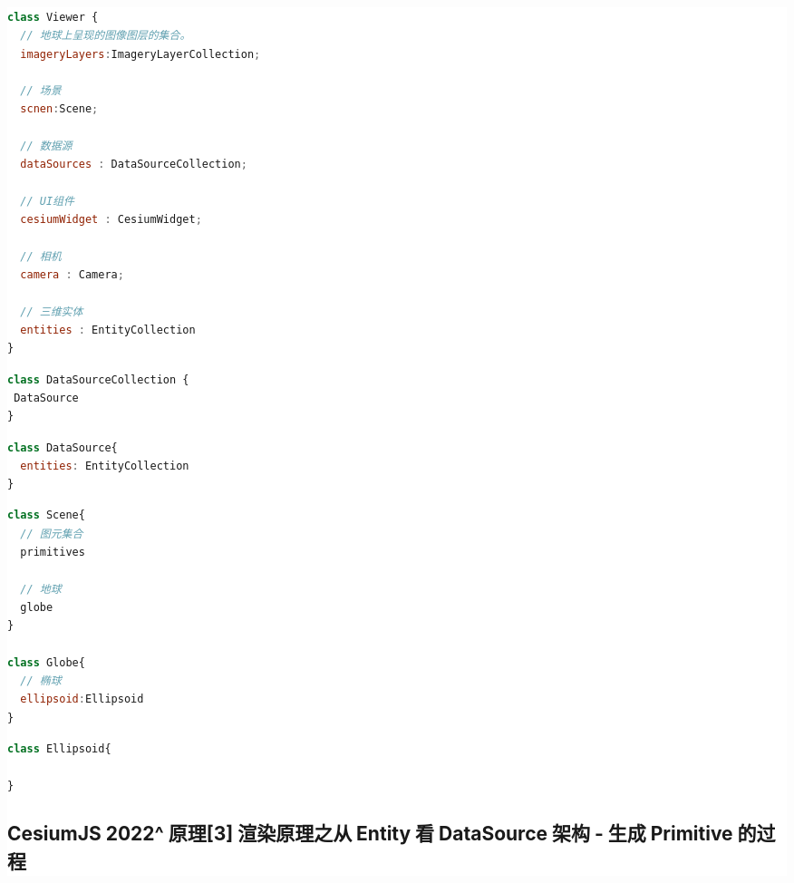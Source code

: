 ```js
class Viewer {
  // 地球上呈现的图像图层的集合。
  imageryLayers:ImageryLayerCollection;

  // 场景
  scnen:Scene;

  // 数据源
  dataSources : DataSourceCollection;

  // UI组件
  cesiumWidget : CesiumWidget;

  // 相机
  camera : Camera;

  // 三维实体
  entities : EntityCollection
}

```


```js
class DataSourceCollection {
 DataSource
}
```

```js
class DataSource{
  entities: EntityCollection
}
```

```js
class Scene{
  // 图元集合
  primitives

  // 地球
  globe
}

class Globe{
  // 椭球
  ellipsoid:Ellipsoid
}
```


```js
class Ellipsoid{

}
```
## CesiumJS 2022^ 原理[3] 渲染原理之从 Entity 看 DataSource 架构 - 生成 Primitive 的过程

